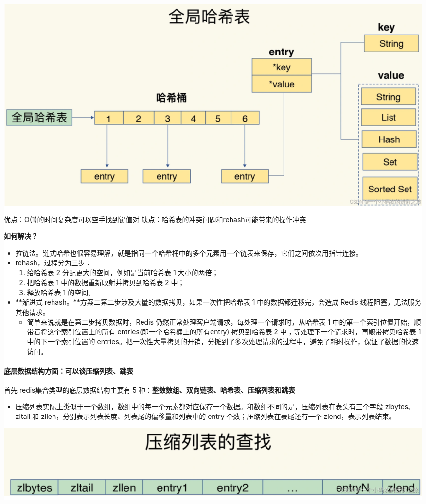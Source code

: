 ![全局哈希表](./img/屏幕截图%202022-02-25%20140225.png)

优点：O(1)的时间复杂度可以空手找到键值对
缺点：哈希表的冲突问题和rehash可能带来的操作冲突

**如何解决？**
* 拉链法。链式哈希也很容易理解，就是指同一个哈希桶中的多个元素用一个链表来保存，它们之间依次用指针连接。
* rehash，过程分为三步：
  1. 给哈希表 2 分配更大的空间，例如是当前哈希表 1 大小的两倍；
  2. 把哈希表 1 中的数据重新映射并拷贝到哈希表 2 中；
  3. 释放哈希表 1 的空间。
* **渐进式 rehash。**方案二第二步涉及大量的数据拷贝，如果一次性把哈希表 1 中的数据都迁移完，会造成 Redis 线程阻塞，无法服务其他请求。
  * 简单来说就是在第二步拷贝数据时，Redis 仍然正常处理客户端请求，每处理一个请求时，从哈希表 1 中的第一个索引位置开始，顺带着将这个索引位置上的所有 entries(即一个哈希桶上的所有entry) 拷贝到哈希表 2 中；等处理下一个请求时，再顺带拷贝哈希表 1 中的下一个索引位置的 entries。把一次性大量拷贝的开销，分摊到了多次处理请求的过程中，避免了耗时操作，保证了数据的快速访问。

#### 底层数据结构方面：可以谈压缩列表、跳表
首先 redis集合类型的底层数据结构主要有 5 种：**整数数组、双向链表、哈希表、压缩列表和跳表**

* 压缩列表实际上类似于一个数组，数组中的每一个元素都对应保存一个数据。和数组不同的是，压缩列表在表头有三个字段 zlbytes、zltail 和 zllen，分别表示列表长度、列表尾的偏移量和列表中的 entry 个数；压缩列表在表尾还有一个 zlend，表示列表结束。

![压缩列表的查找](./img/屏幕截图%202022-02-25%20141707.png)

